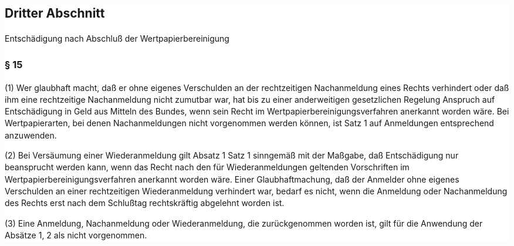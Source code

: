 </div>

</div>

</div>

</div>

<span id="BJNR000450964BJNG000300319.html"></span>

## Dritter Abschnitt  
Entschädigung nach Abschluß der Wertpapierbereinigung

<span id="BJNR000450964BJNE002301377.html"></span>

### § 15  

<div>

<div class="jnhtml">

<div>

<div class="jurAbsatz">

(1) Wer glaubhaft macht, daß er ohne eigenes Verschulden an der
rechtzeitigen Nachanmeldung eines Rechts verhindert oder daß ihm eine
rechtzeitige Nachanmeldung nicht zumutbar war, hat bis zu einer
anderweitigen gesetzlichen Regelung Anspruch auf Entschädigung in Geld
aus Mitteln des Bundes, wenn sein Recht im
Wertpapierbereinigungsverfahren anerkannt worden wäre. Bei
Wertpapierarten, bei denen Nachanmeldungen nicht vorgenommen werden
können, ist Satz 1 auf Anmeldungen entsprechend anzuwenden.

</div>

<div class="jurAbsatz">

(2) Bei Versäumung einer Wiederanmeldung gilt Absatz 1 Satz 1 sinngemäß
mit der Maßgabe, daß Entschädigung nur beansprucht werden kann, wenn das
Recht nach den für Wiederanmeldungen geltenden Vorschriften im
Wertpapierbereinigungsverfahren anerkannt worden wäre. Einer
Glaubhaftmachung, daß der Anmelder ohne eigenes Verschulden an einer
rechtzeitigen Wiederanmeldung verhindert war, bedarf es nicht, wenn die
Anmeldung oder Nachanmeldung des Rechts erst nach dem Schlußtag
rechtskräftig abgelehnt worden ist.

</div>

<div class="jurAbsatz">

(3) Eine Anmeldung, Nachanmeldung oder Wiederanmeldung, die
zurückgenommen worden ist, gilt für die Anwendung der Absätze 1, 2 als
nicht vorgenommen.

</div>

</div>
